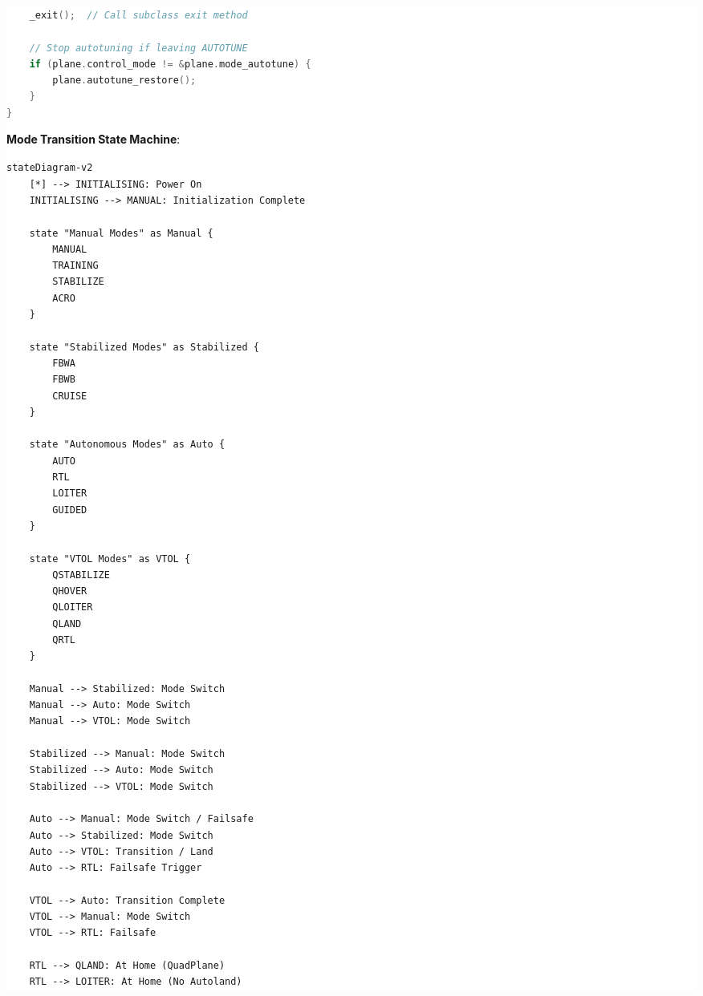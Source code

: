 ```cpp
    _exit();  // Call subclass exit method
    
    // Stop autotuning if leaving AUTOTUNE
    if (plane.control_mode != &plane.mode_autotune) {
        plane.autotune_restore();
    }
}
```

**Mode Transition State Machine**:

```mermaid
stateDiagram-v2
    [*] --> INITIALISING: Power On
    INITIALISING --> MANUAL: Initialization Complete
    
    state "Manual Modes" as Manual {
        MANUAL
        TRAINING
        STABILIZE
        ACRO
    }
    
    state "Stabilized Modes" as Stabilized {
        FBWA
        FBWB
        CRUISE
    }
    
    state "Autonomous Modes" as Auto {
        AUTO
        RTL
        LOITER
        GUIDED
    }
    
    state "VTOL Modes" as VTOL {
        QSTABILIZE
        QHOVER
        QLOITER
        QLAND
        QRTL
    }
    
    Manual --> Stabilized: Mode Switch
    Manual --> Auto: Mode Switch
    Manual --> VTOL: Mode Switch
    
    Stabilized --> Manual: Mode Switch
    Stabilized --> Auto: Mode Switch
    Stabilized --> VTOL: Mode Switch
    
    Auto --> Manual: Mode Switch / Failsafe
    Auto --> Stabilized: Mode Switch
    Auto --> VTOL: Transition / Land
    Auto --> RTL: Failsafe Trigger
    
    VTOL --> Auto: Transition Complete
    VTOL --> Manual: Mode Switch
    VTOL --> RTL: Failsafe
    
    RTL --> QLAND: At Home (QuadPlane)
    RTL --> LOITER: At Home (No Autoland)
```
